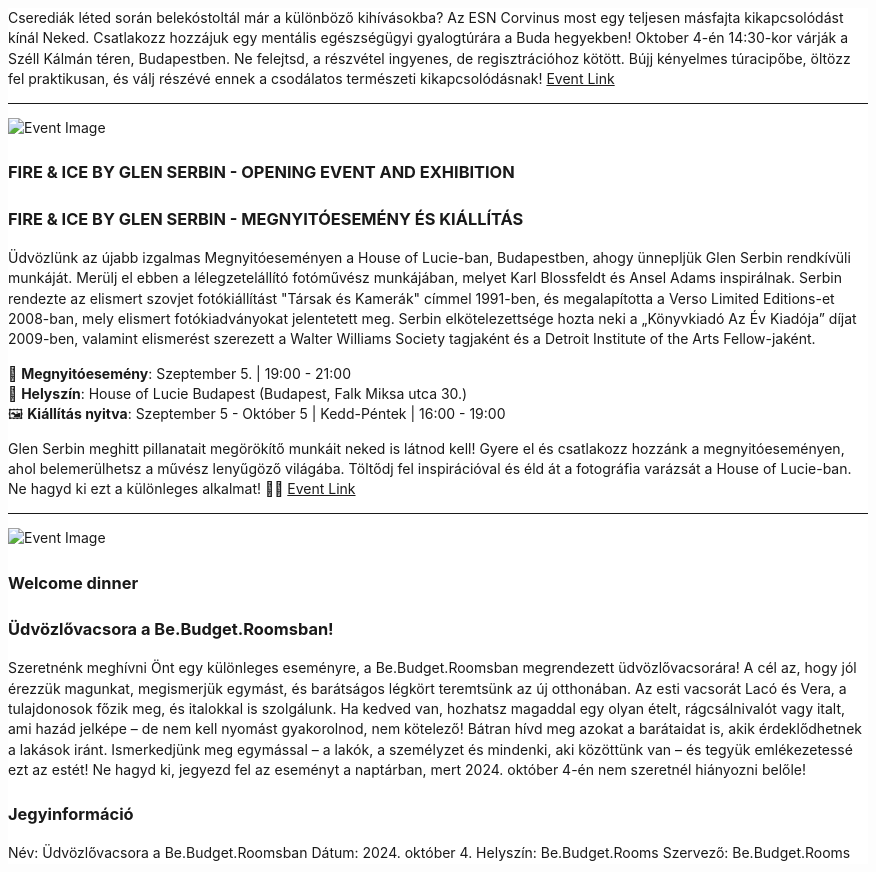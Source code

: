 Cserediák léted során belekóstoltál már a különböző kihívásokba? Az ESN Corvinus most egy teljesen másfajta kikapcsolódást kínál Neked. Csatlakozz hozzájuk egy mentális egészségügyi gyalogtúrára a Buda hegyekben! Oktober 4-én 14:30-kor várják a Széll Kálmán téren, Budapestben. Ne felejtsd, a részvétel ingyenes, de regisztrációhoz kötött. Bújj kényelmes túracipőbe, öltözz fel praktikusan, és válj részévé ennek a csodálatos természeti kikapcsolódásnak!
[Event Link](https://facebook.com/events/423921000725548)

---
![Event Image](https://scontent-mxp2-1.xx.fbcdn.net/v/t39.30808-6/454611557_1013159324147060_5465606922016765807_n.jpg?stp=dst-jpg_s960x960&_nc_cat=109&ccb=1-7&_nc_sid=75d36f&_nc_ohc=0n6ZN2WX9RMQ7kNvgFLlM8C&_nc_ht=scontent-mxp2-1.xx&_nc_gid=ABQa76N7Xftk389OHxhXJlh&oh=00_AYDOQoEZYCqjEkP1Otz6MPN-xrspunmTVFYCDc2A7XBgdQ&oe=67054AE1)

 ### FIRE & ICE BY GLEN SERBIN - OPENING EVENT AND EXHIBITION

### FIRE & ICE BY GLEN SERBIN - MEGNYITÓESEMÉNY ÉS KIÁLLÍTÁS

Üdvözlünk az újabb izgalmas Megnyitóeseményen a House of Lucie-ban, Budapestben, ahogy ünnepljük Glen Serbin rendkívüli munkáját. Merülj el ebben a lélegzetelállító fotóművész munkájában, melyet Karl Blossfeldt és Ansel Adams inspirálnak. Serbin rendezte az elismert szovjet fotókiállítást "Társak és Kamerák" címmel 1991-ben, és megalapította a Verso Limited Editions-et 2008-ban, mely elismert fotókiadványokat jelentetett meg. Serbin elkötelezettsége hozta neki a „Könyvkiadó Az Év Kiadója” díjat 2009-ben, valamint elismerést szerezett a Walter Williams Society tagjaként és a Detroit Institute of the Arts Fellow-jaként. 

📅 **Megnyitóesemény**: Szeptember 5. | 19:00 - 21:00  
📍 **Helyszín**: House of Lucie Budapest (Budapest, Falk Miksa utca 30.)  
🖼️ **Kiállítás nyitva**: Szeptember 5 - Október 5 | Kedd-Péntek | 16:00 - 19:00  

Glen Serbin meghitt pillanatait megörökítő munkáit neked is látnod kell! Gyere el és csatlakozz hozzánk a megnyitóeseményen, ahol belemerülhetsz a művész lenyűgöző világába. Töltődj fel inspirációval és éld át a fotográfia varázsát a House of Lucie-ban. Ne hagyd ki ezt a különleges alkalmat! 📸✨
[Event Link](https://facebook.com/events/866463832039003)

---
![Event Image](https://scontent-mxp1-1.xx.fbcdn.net/v/t39.30808-6/460190130_983003033837675_8759288366430172107_n.jpg?_nc_cat=106&ccb=1-7&_nc_sid=75d36f&_nc_ohc=cNOLVsrxpvMQ7kNvgF3P4b_&_nc_ht=scontent-mxp1-1.xx&_nc_gid=Aoh8X4EQjKrz5FKxZVmJ9ZS&oh=00_AYCy0dQOaoY88puMEMTkljXLf4xiNVeVaMRhbBfjFBd1KQ&oe=67053936)

 ### Welcome dinner 

### Üdvözlővacsora a Be.Budget.Roomsban!

Szeretnénk meghívni Önt egy különleges eseményre, a Be.Budget.Roomsban megrendezett üdvözlővacsorára! A cél az, hogy jól érezzük magunkat, megismerjük egymást, és barátságos légkört teremtsünk az új otthonában. Az esti vacsorát Lacó és Vera, a tulajdonosok főzik meg, és italokkal is szolgálunk. Ha kedved van, hozhatsz magaddal egy olyan ételt, rágcsálnivalót vagy italt, ami hazád jelképe – de nem kell nyomást gyakorolnod, nem kötelező! Bátran hívd meg azokat a barátaidat is, akik érdeklődhetnek a lakások iránt. Ismerkedjünk meg egymással – a lakók, a személyzet és mindenki, aki közöttünk van – és tegyük emlékezetessé ezt az estét! Ne hagyd ki, jegyezd fel az eseményt a naptárban, mert 2024. október 4-én nem szeretnél hiányozni belőle!

### Jegyinformáció
Név: Üdvözlővacsora a Be.Budget.Roomsban
Dátum: 2024. október 4.
Helyszín: Be.Budget.Rooms
Szervező: Be.Budget.Rooms
